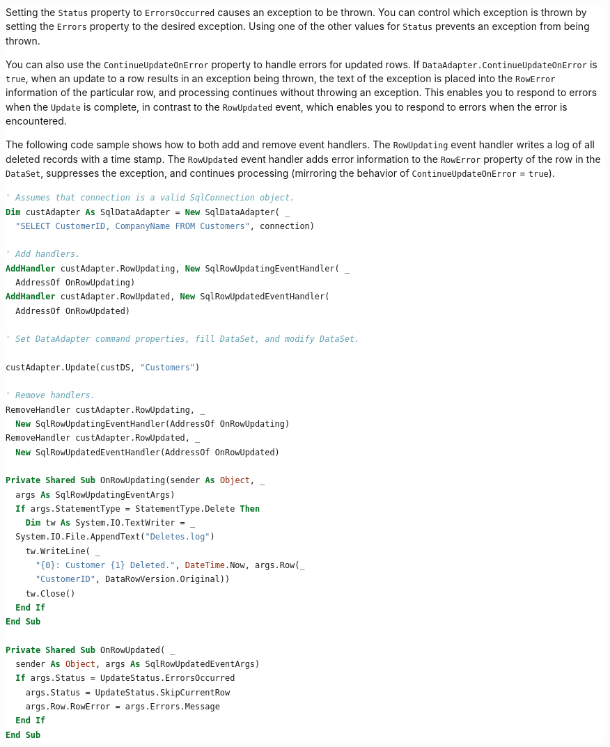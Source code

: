  Setting the `Status` property to `ErrorsOccurred` causes an exception to be thrown. You can control which exception is thrown by setting the `Errors` property to the desired exception. Using one of the other values for `Status` prevents an exception from being thrown.  
  
 You can also use the `ContinueUpdateOnError` property to handle errors for updated rows. If `DataAdapter.ContinueUpdateOnError` is `true`, when an update to a row results in an exception being thrown, the text of the exception is placed into the `RowError` information of the particular row, and processing continues without throwing an exception. This enables you to respond to errors when the `Update` is complete, in contrast to the `RowUpdated` event, which enables you to respond to errors when the error is encountered.  
  
 The following code sample shows how to both add and remove event handlers. The `RowUpdating` event handler writes a log of all deleted records with a time stamp. The `RowUpdated` event handler adds error information to the `RowError` property of the row in the `DataSet`, suppresses the exception, and continues processing (mirroring the behavior of `ContinueUpdateOnError` = `true`).  
  
```vb  
' Assumes that connection is a valid SqlConnection object.  
Dim custAdapter As SqlDataAdapter = New SqlDataAdapter( _  
  "SELECT CustomerID, CompanyName FROM Customers", connection)  
  
' Add handlers.  
AddHandler custAdapter.RowUpdating, New SqlRowUpdatingEventHandler( _  
  AddressOf OnRowUpdating)  
AddHandler custAdapter.RowUpdated, New SqlRowUpdatedEventHandler(  
  AddressOf OnRowUpdated)  
  
' Set DataAdapter command properties, fill DataSet, and modify DataSet.  
  
custAdapter.Update(custDS, "Customers")  
  
' Remove handlers.  
RemoveHandler custAdapter.RowUpdating, _  
  New SqlRowUpdatingEventHandler(AddressOf OnRowUpdating)  
RemoveHandler custAdapter.RowUpdated, _  
  New SqlRowUpdatedEventHandler(AddressOf OnRowUpdated)  
  
Private Shared Sub OnRowUpdating(sender As Object, _  
  args As SqlRowUpdatingEventArgs)  
  If args.StatementType = StatementType.Delete Then  
    Dim tw As System.IO.TextWriter = _  
  System.IO.File.AppendText("Deletes.log")  
    tw.WriteLine( _  
      "{0}: Customer {1} Deleted.", DateTime.Now, args.Row(_  
      "CustomerID", DataRowVersion.Original))  
    tw.Close()  
  End If  
End Sub  
  
Private Shared Sub OnRowUpdated( _  
  sender As Object, args As SqlRowUpdatedEventArgs)  
  If args.Status = UpdateStatus.ErrorsOccurred  
    args.Status = UpdateStatus.SkipCurrentRow  
    args.Row.RowError = args.Errors.Message  
  End If  
End Sub  
```  
  